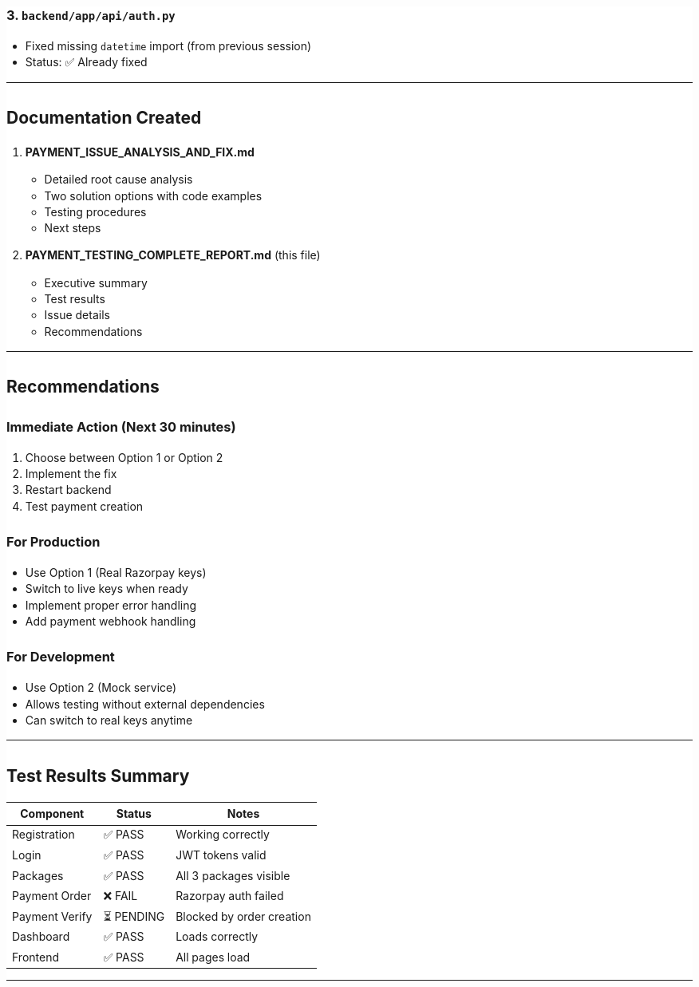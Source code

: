 ### 3. `backend/app/api/auth.py`
- Fixed missing `datetime` import (from previous session)
- Status: ✅ Already fixed

---

## Documentation Created

1. **PAYMENT_ISSUE_ANALYSIS_AND_FIX.md**
   - Detailed root cause analysis
   - Two solution options with code examples
   - Testing procedures
   - Next steps

2. **PAYMENT_TESTING_COMPLETE_REPORT.md** (this file)
   - Executive summary
   - Test results
   - Issue details
   - Recommendations

---

## Recommendations

### Immediate Action (Next 30 minutes)
1. Choose between Option 1 or Option 2
2. Implement the fix
3. Restart backend
4. Test payment creation

### For Production
- Use Option 1 (Real Razorpay keys)
- Switch to live keys when ready
- Implement proper error handling
- Add payment webhook handling

### For Development
- Use Option 2 (Mock service)
- Allows testing without external dependencies
- Can switch to real keys anytime

---

## Test Results Summary

| Component | Status | Notes |
|-----------|--------|-------|
| Registration | ✅ PASS | Working correctly |
| Login | ✅ PASS | JWT tokens valid |
| Packages | ✅ PASS | All 3 packages visible |
| Payment Order | ❌ FAIL | Razorpay auth failed |
| Payment Verify | ⏳ PENDING | Blocked by order creation |
| Dashboard | ✅ PASS | Loads correctly |
| Frontend | ✅ PASS | All pages load |

---